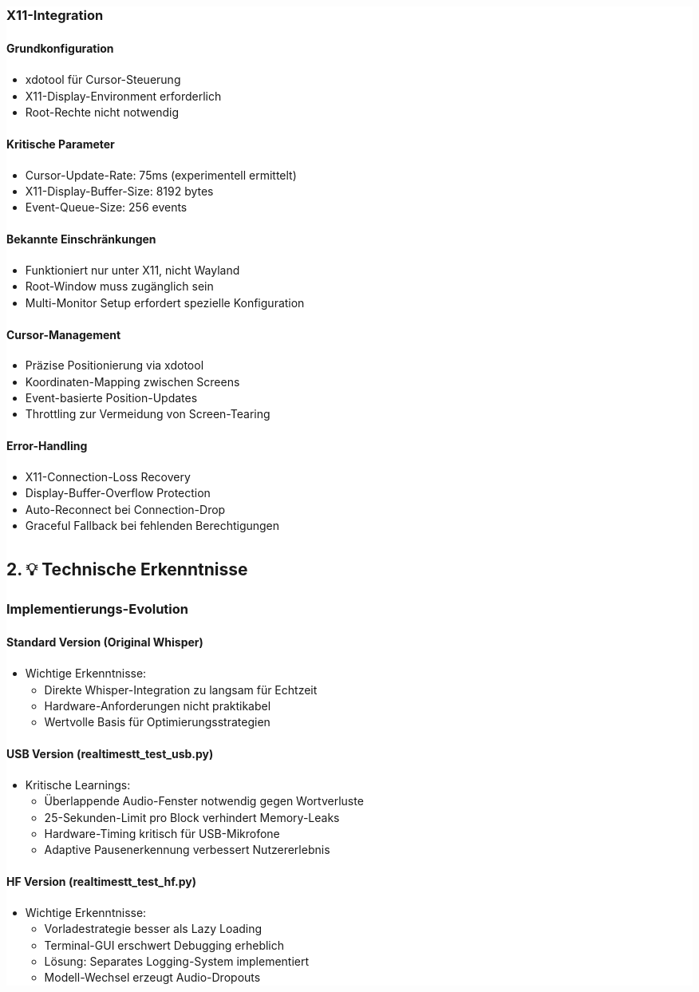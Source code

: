 ### X11-Integration
#### Grundkonfiguration
- xdotool für Cursor-Steuerung
- X11-Display-Environment erforderlich
- Root-Rechte nicht notwendig

#### Kritische Parameter
- Cursor-Update-Rate: 75ms (experimentell ermittelt)
- X11-Display-Buffer-Size: 8192 bytes
- Event-Queue-Size: 256 events

#### Bekannte Einschränkungen
- Funktioniert nur unter X11, nicht Wayland
- Root-Window muss zugänglich sein
- Multi-Monitor Setup erfordert spezielle Konfiguration

#### Cursor-Management
- Präzise Positionierung via xdotool
- Koordinaten-Mapping zwischen Screens
- Event-basierte Position-Updates
- Throttling zur Vermeidung von Screen-Tearing

#### Error-Handling
- X11-Connection-Loss Recovery
- Display-Buffer-Overflow Protection
- Auto-Reconnect bei Connection-Drop
- Graceful Fallback bei fehlenden Berechtigungen

## 2. 💡 Technische Erkenntnisse

### Implementierungs-Evolution
#### Standard Version (Original Whisper)
- Wichtige Erkenntnisse:
  * Direkte Whisper-Integration zu langsam für Echtzeit
  * Hardware-Anforderungen nicht praktikabel
  * Wertvolle Basis für Optimierungsstrategien

#### USB Version (realtimestt_test_usb.py)
- Kritische Learnings:
  * Überlappende Audio-Fenster notwendig gegen Wortverluste
  * 25-Sekunden-Limit pro Block verhindert Memory-Leaks
  * Hardware-Timing kritisch für USB-Mikrofone
  * Adaptive Pausenerkennung verbessert Nutzererlebnis

#### HF Version (realtimestt_test_hf.py)
- Wichtige Erkenntnisse:
  * Vorladestrategie besser als Lazy Loading
  * Terminal-GUI erschwert Debugging erheblich
  * Lösung: Separates Logging-System implementiert
  * Modell-Wechsel erzeugt Audio-Dropouts
